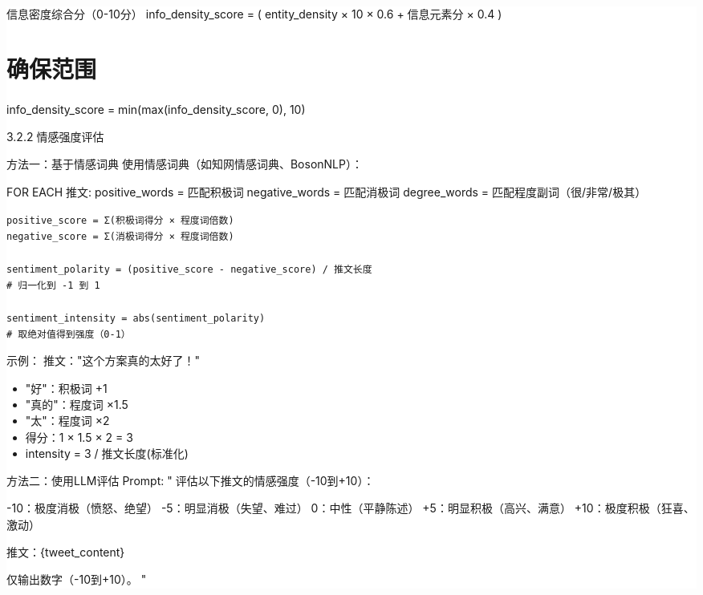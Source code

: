   信息密度综合分（0-10分）
  info_density_score = (
    entity_density × 10 × 0.6 +
    信息元素分 × 0.4
  )

  # 确保范围
  info_density_score = min(max(info_density_score, 0), 10)

  3.2.2 情感强度评估

  方法一：基于情感词典
  使用情感词典（如知网情感词典、BosonNLP）：

  FOR EACH 推文:
    positive_words = 匹配积极词
    negative_words = 匹配消极词
    degree_words = 匹配程度副词（很/非常/极其）
    
    positive_score = Σ(积极词得分 × 程度词倍数)
    negative_score = Σ(消极词得分 × 程度词倍数)
    
    sentiment_polarity = (positive_score - negative_score) / 推文长度
    # 归一化到 -1 到 1

    sentiment_intensity = abs(sentiment_polarity)
    # 取绝对值得到强度（0-1）

  示例：
  推文："这个方案真的太好了！"
  - "好"：积极词 +1
  - "真的"：程度词 ×1.5
  - "太"：程度词 ×2
  - 得分：1 × 1.5 × 2 = 3
  - intensity = 3 / 推文长度(标准化)

  方法二：使用LLM评估
  Prompt:
  "
  评估以下推文的情感强度（-10到+10）：

  -10：极度消极（愤怒、绝望）
  -5：明显消极（失望、难过）
  0：中性（平静陈述）
  +5：明显积极（高兴、满意）
  +10：极度积极（狂喜、激动）

  推文：{tweet_content}

  仅输出数字（-10到+10）。
  "
